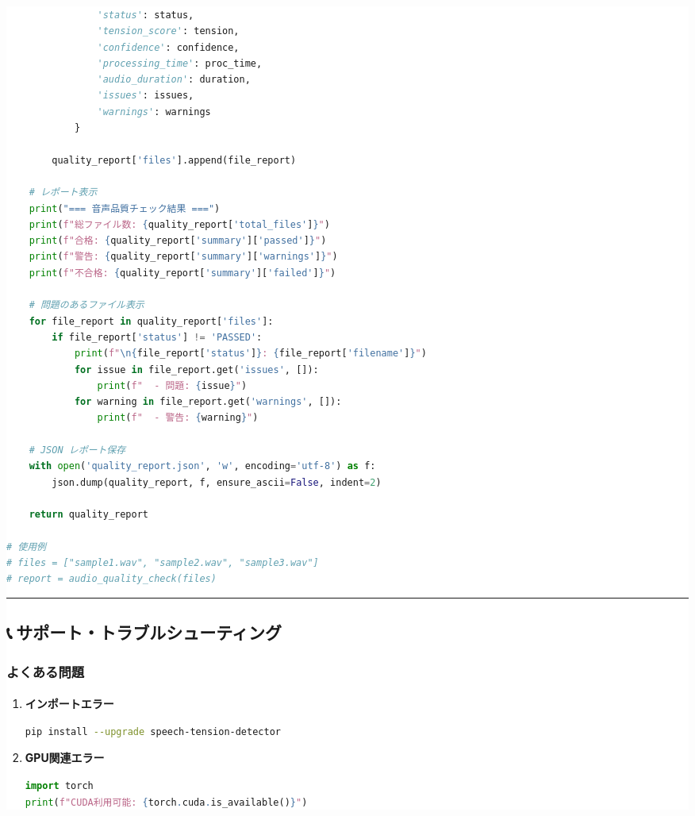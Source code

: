 ```python
                'status': status,
                'tension_score': tension,
                'confidence': confidence,
                'processing_time': proc_time,
                'audio_duration': duration,
                'issues': issues,
                'warnings': warnings
            }
        
        quality_report['files'].append(file_report)
    
    # レポート表示
    print("=== 音声品質チェック結果 ===")
    print(f"総ファイル数: {quality_report['total_files']}")
    print(f"合格: {quality_report['summary']['passed']}")
    print(f"警告: {quality_report['summary']['warnings']}")
    print(f"不合格: {quality_report['summary']['failed']}")
    
    # 問題のあるファイル表示
    for file_report in quality_report['files']:
        if file_report['status'] != 'PASSED':
            print(f"\n{file_report['status']}: {file_report['filename']}")
            for issue in file_report.get('issues', []):
                print(f"  - 問題: {issue}")
            for warning in file_report.get('warnings', []):
                print(f"  - 警告: {warning}")
    
    # JSON レポート保存
    with open('quality_report.json', 'w', encoding='utf-8') as f:
        json.dump(quality_report, f, ensure_ascii=False, indent=2)
    
    return quality_report

# 使用例
# files = ["sample1.wav", "sample2.wav", "sample3.wav"]
# report = audio_quality_check(files)
```

---

## 📞 サポート・トラブルシューティング

### よくある問題

1. **インポートエラー**
   ```bash
   pip install --upgrade speech-tension-detector
   ```

2. **GPU関連エラー**
   ```python
   import torch
   print(f"CUDA利用可能: {torch.cuda.is_available()}")
   ```
